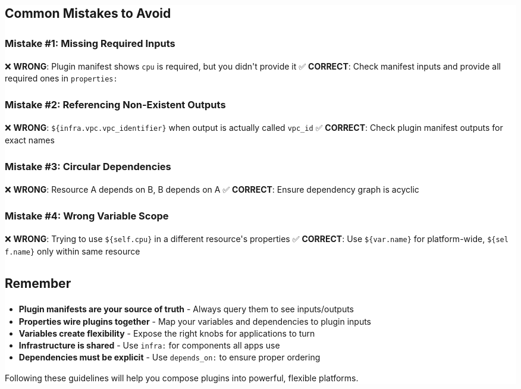 ## Common Mistakes to Avoid

### Mistake #1: Missing Required Inputs
❌ **WRONG**: Plugin manifest shows `cpu` is required, but you didn't provide it
✅ **CORRECT**: Check manifest inputs and provide all required ones in `properties:`

### Mistake #2: Referencing Non-Existent Outputs
❌ **WRONG**: `${infra.vpc.vpc_identifier}` when output is actually called `vpc_id`
✅ **CORRECT**: Check plugin manifest outputs for exact names

### Mistake #3: Circular Dependencies
❌ **WRONG**: Resource A depends on B, B depends on A
✅ **CORRECT**: Ensure dependency graph is acyclic

### Mistake #4: Wrong Variable Scope
❌ **WRONG**: Trying to use `${self.cpu}` in a different resource's properties
✅ **CORRECT**: Use `${var.name}` for platform-wide, `${self.name}` only within same resource

## Remember

- **Plugin manifests are your source of truth** - Always query them to see inputs/outputs
- **Properties wire plugins together** - Map your variables and dependencies to plugin inputs
- **Variables create flexibility** - Expose the right knobs for applications to turn
- **Infrastructure is shared** - Use `infra:` for components all apps use
- **Dependencies must be explicit** - Use `depends_on:` to ensure proper ordering

Following these guidelines will help you compose plugins into powerful, flexible platforms.
